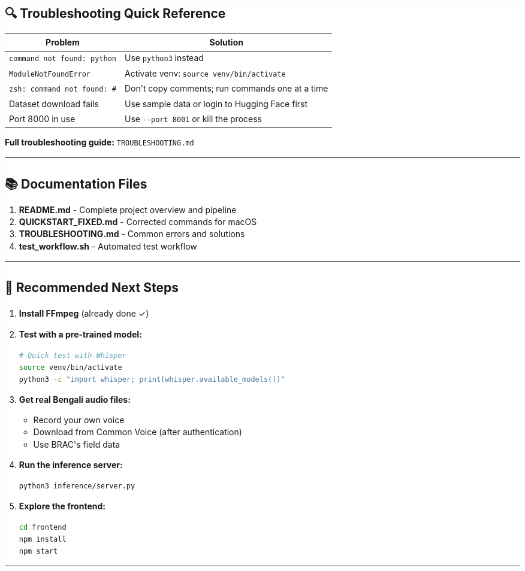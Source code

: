 
## 🔍 Troubleshooting Quick Reference

| Problem | Solution |
|---------|----------|
| `command not found: python` | Use `python3` instead |
| `ModuleNotFoundError` | Activate venv: `source venv/bin/activate` |
| `zsh: command not found: #` | Don't copy comments; run commands one at a time |
| Dataset download fails | Use sample data or login to Hugging Face first |
| Port 8000 in use | Use `--port 8001` or kill the process |

**Full troubleshooting guide:** `TROUBLESHOOTING.md`

---

## 📚 Documentation Files

1. **README.md** - Complete project overview and pipeline
2. **QUICKSTART_FIXED.md** - Corrected commands for macOS
3. **TROUBLESHOOTING.md** - Common errors and solutions
4. **test_workflow.sh** - Automated test workflow

---

## 🎯 Recommended Next Steps

1. **Install FFmpeg** (already done ✓)
   
2. **Test with a pre-trained model:**
   ```bash
   # Quick test with Whisper
   source venv/bin/activate
   python3 -c "import whisper; print(whisper.available_models())"
   ```

3. **Get real Bengali audio files:**
   - Record your own voice
   - Download from Common Voice (after authentication)
   - Use BRAC's field data

4. **Run the inference server:**
   ```bash
   python3 inference/server.py
   ```

5. **Explore the frontend:**
   ```bash
   cd frontend
   npm install
   npm start
   ```

---